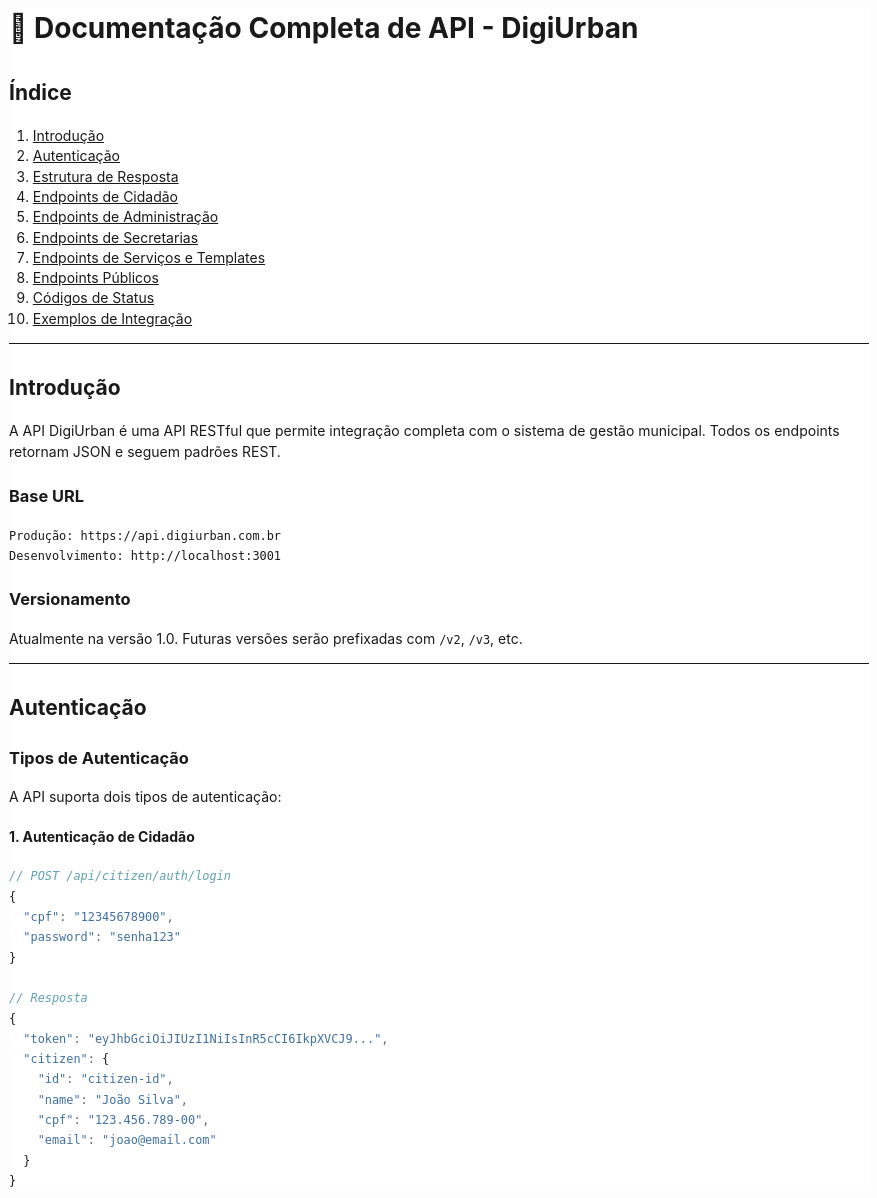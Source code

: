 # 📡 Documentação Completa de API - DigiUrban

## Índice
1. [Introdução](#introdução)
2. [Autenticação](#autenticação)
3. [Estrutura de Resposta](#estrutura-de-resposta)
4. [Endpoints de Cidadão](#endpoints-de-cidadão)
5. [Endpoints de Administração](#endpoints-de-administração)
6. [Endpoints de Secretarias](#endpoints-de-secretarias)
7. [Endpoints de Serviços e Templates](#endpoints-de-serviços-e-templates)
8. [Endpoints Públicos](#endpoints-públicos)
9. [Códigos de Status](#códigos-de-status)
10. [Exemplos de Integração](#exemplos-de-integração)

---

## Introdução

A API DigiUrban é uma API RESTful que permite integração completa com o sistema de gestão municipal. Todos os endpoints retornam JSON e seguem padrões REST.

### Base URL

```
Produção: https://api.digiurban.com.br
Desenvolvimento: http://localhost:3001
```

### Versionamento

Atualmente na versão 1.0. Futuras versões serão prefixadas com `/v2`, `/v3`, etc.

---

## Autenticação

### Tipos de Autenticação

A API suporta dois tipos de autenticação:

#### 1. Autenticação de Cidadão

```typescript
// POST /api/citizen/auth/login
{
  "cpf": "12345678900",
  "password": "senha123"
}

// Resposta
{
  "token": "eyJhbGciOiJIUzI1NiIsInR5cCI6IkpXVCJ9...",
  "citizen": {
    "id": "citizen-id",
    "name": "João Silva",
    "cpf": "123.456.789-00",
    "email": "joao@email.com"
  }
}
```
